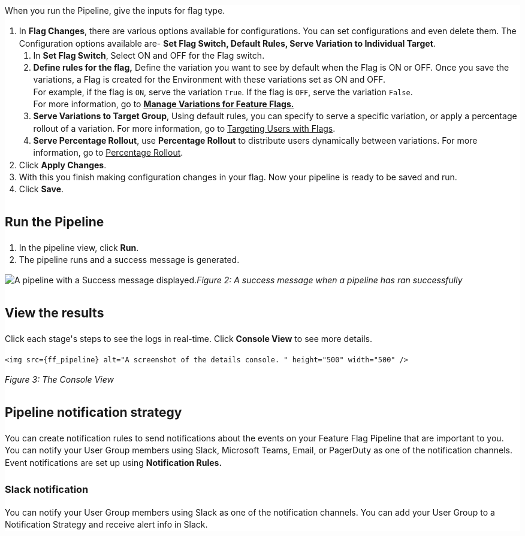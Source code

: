 When you run the Pipeline, give the inputs for flag type.

1. In **Flag Changes**, there are various options available for configurations. You can set configurations and even delete them. The Configuration options available are- **Set Flag Switch, Default Rules, Serve Variation to Individual Target**.
	1. In **Set Flag Switch**, Select ON and OFF for the Flag switch.
	2. **Define rules for the flag,** Define the variation you want to see by default when the Flag is ON or OFF. Once you save the variations, a Flag is created for the Environment with these variations set as ON and OFF.  
	For example, if the flag is `ON`, serve the variation `True`. If the flag is `OFF`, serve the variation `False`.  
	For more information, go to [**Manage Variations for Feature Flags.**](../2-update-feature-flags/3-manage-variations.md)
	3. **Serve Variations to Target Group**, Using default rules, you can specify to serve a specific variation, or apply a percentage rollout of a variation. For more information, go to [Targeting Users with Flags](../4-ff-target-management/3-targeting-users-with-flags.md).
	4. **Serve Percentage Rollout**, use **Percentage Rollout** to distribute users dynamically between variations. For more information, go to [Percentage Rollout](../4-ff-target-management/3-targeting-users-with-flags.md#percentage-rollouts).
2. Click **Apply Changes**.
3. With this you finish making configuration changes in your flag. Now your pipeline is ready to be saved and run.
4. Click **Save**.

## Run the Pipeline

1. In the pipeline view, click **Run**.
2. The pipeline runs and a success message is generated.

![A pipeline with a Success message displayed.](./static/1-build-feature-flag-pipeline-06.png)*Figure 2: A success message when a pipeline has ran successfully*

## View the results

Click each stage's steps to see the logs in real-time. Click **Console View** to see more details.

```mdx-code-block
<img src={ff_pipeline} alt="A screenshot of the details console. " height="500" width="500" />
``` 

*Figure 3: The Console View*

## Pipeline notification strategy

You can create notification rules to send notifications about the events on your Feature Flag Pipeline that are important to you. You can notify your User Group members using Slack, Microsoft Teams, Email, or PagerDuty as one of the notification channels. Event notifications are set up using **Notification Rules.**

### Slack notification

You can notify your User Group members using Slack as one of the notification channels. You can add your User Group to a Notification Strategy and receive alert info in Slack.
